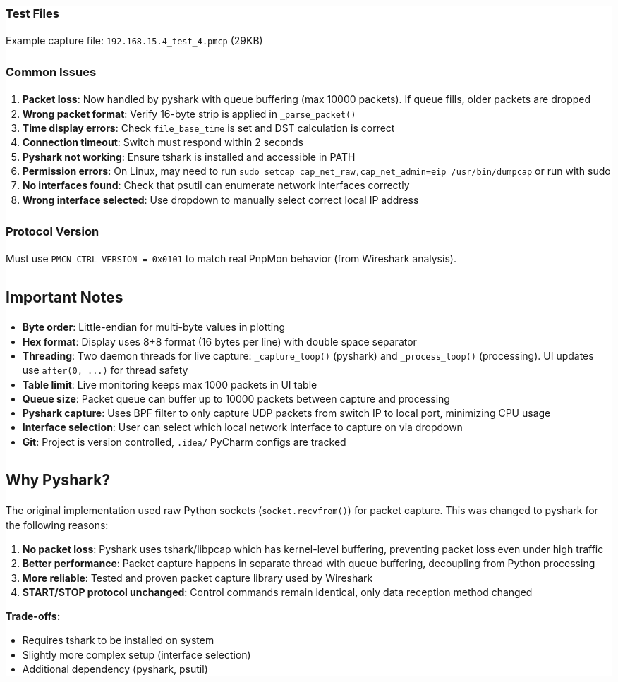 ### Test Files
Example capture file: `192.168.15.4_test_4.pmcp` (29KB)

### Common Issues
1. **Packet loss**: Now handled by pyshark with queue buffering (max 10000 packets). If queue fills, older packets are dropped
2. **Wrong packet format**: Verify 16-byte strip is applied in `_parse_packet()`
3. **Time display errors**: Check `file_base_time` is set and DST calculation is correct
4. **Connection timeout**: Switch must respond within 2 seconds
5. **Pyshark not working**: Ensure tshark is installed and accessible in PATH
6. **Permission errors**: On Linux, may need to run `sudo setcap cap_net_raw,cap_net_admin=eip /usr/bin/dumpcap` or run with sudo
7. **No interfaces found**: Check that psutil can enumerate network interfaces correctly
8. **Wrong interface selected**: Use dropdown to manually select correct local IP address

### Protocol Version
Must use `PMCN_CTRL_VERSION = 0x0101` to match real PnpMon behavior (from Wireshark analysis).

## Important Notes

- **Byte order**: Little-endian for multi-byte values in plotting
- **Hex format**: Display uses 8+8 format (16 bytes per line) with double space separator
- **Threading**: Two daemon threads for live capture: `_capture_loop()` (pyshark) and `_process_loop()` (processing). UI updates use `after(0, ...)` for thread safety
- **Table limit**: Live monitoring keeps max 1000 packets in UI table
- **Queue size**: Packet queue can buffer up to 10000 packets between capture and processing
- **Pyshark capture**: Uses BPF filter to only capture UDP packets from switch IP to local port, minimizing CPU usage
- **Interface selection**: User can select which local network interface to capture on via dropdown
- **Git**: Project is version controlled, `.idea/` PyCharm configs are tracked

## Why Pyshark?

The original implementation used raw Python sockets (`socket.recvfrom()`) for packet capture. This was changed to pyshark for the following reasons:

1. **No packet loss**: Pyshark uses tshark/libpcap which has kernel-level buffering, preventing packet loss even under high traffic
2. **Better performance**: Packet capture happens in separate thread with queue buffering, decoupling from Python processing
3. **More reliable**: Tested and proven packet capture library used by Wireshark
4. **START/STOP protocol unchanged**: Control commands remain identical, only data reception method changed

**Trade-offs:**
- Requires tshark to be installed on system
- Slightly more complex setup (interface selection)
- Additional dependency (pyshark, psutil)
